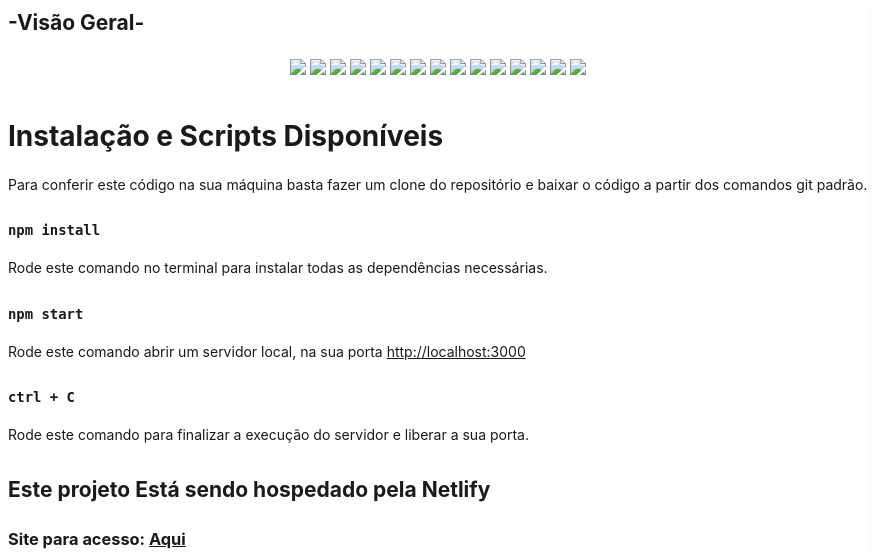 <h2> -Visão Geral-</h2>

<div align="center">
    <img align="center" width="45%" src="https://media.discordapp.net/attachments/1011043824207929385/1011044789912870993/unknown.png?width=360&height=634">
    <img align="center" width="45%" src="https://media.discordapp.net/attachments/1011043824207929385/1011046010128171058/unknown.png?width=358&height=628">
    <img align="center" width="45%" src="https://media.discordapp.net/attachments/1011043824207929385/1011046010908332072/unknown.png?width=361&height=628">
    <img align="center" width="45%" src="https://media.discordapp.net/attachments/1011043824207929385/1011046010497273856/unknown.png?width=361&height=628">
    <img align="center" width="45%" src="https://media.discordapp.net/attachments/1011043824207929385/1011046011306782850/unknown.png?width=358&height=629">
    <img align="center" width="45%" src="https://media.discordapp.net/attachments/1011043824207929385/1011046011654901873/unknown.png?width=358&height=627">
    <img align="center" width="45%" src="https://media.discordapp.net/attachments/1011043824207929385/1011046012405678150/unknown.png?width=360&height=628">
    <img align="center" width="45%" src="https://media.discordapp.net/attachments/1011043824207929385/1011046012011421776/unknown.png?width=288&height=503">
    <img align="center" width="45%" src="https://media.discordapp.net/attachments/1011043824207929385/1011063864818941972/unknown.png?width=287&height=502">
    <img align="center" width="45%" src="https://media.discordapp.net/attachments/1011043824207929385/1011063865473241150/unknown.png?width=287&height=504">
    <img align="center" width="45%" src="https://media.discordapp.net/attachments/1011043824207929385/1011063865821384734/unknown.png?width=289&height=503">
    <img align="center" width="45%" src="https://media.discordapp.net/attachments/1011043824207929385/1011063866261770280/unknown.png?width=289&height=503">
    <img align="center" width="45%" src="https://media.discordapp.net/attachments/1011043824207929385/1011063866572152872/unknown.png?width=289&height=504">
    <img align="center" width="45%" src="https://media.discordapp.net/attachments/1011043824207929385/1011068176706052128/unknown.png?width=286&height=502">
    <img align="center" width="45%" src="https://media.discordapp.net/attachments/1011043824207929385/1011068177234530395/unknown.png?width=289&height=506">
    
  </div>

</div>

<div id="instalacao">
<h1>Instalação e Scripts Disponíveis</h1>

Para conferir este código na sua máquina basta fazer um clone do repositório e baixar o código a partir dos comandos git padrão.

### `npm install`

Rode este comando no terminal para instalar todas as dependências necessárias.

### `npm start`

Rode este comando abrir um servidor local, na sua porta [http://localhost:3000](http://localhost:3000)

### `ctrl + C`

Rode este comando para finalizar a execução do servidor e liberar a sua porta.

</div>

<div id="deploy-sites">

<h2>Este projeto Está sendo hospedado pela Netlify</h2>

<h3>Site para acesso: <a href="https://kingsman-react.netlify.app/cadastro">Aqui</a></h3>

</div>
